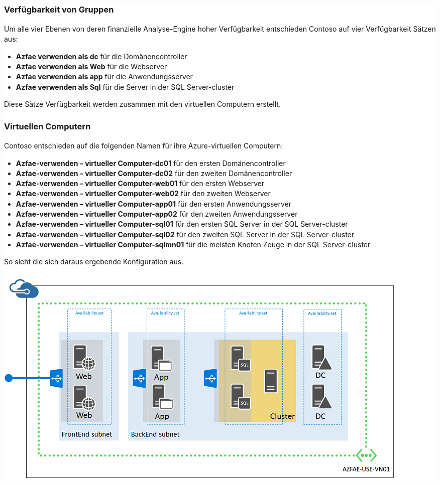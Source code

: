 ### <a name="availability-sets"></a>Verfügbarkeit von Gruppen

Um alle vier Ebenen von deren finanzielle Analyse-Engine hoher Verfügbarkeit entschieden Contoso auf vier Verfügbarkeit Sätzen aus:

- **Azfae verwenden als dc** für die Domänencontroller
- **Azfae verwenden als Web** für die Webserver
- **Azfae verwenden als app** für die Anwendungsserver
- **Azfae verwenden als Sql** für die Server in der SQL Server-cluster

Diese Sätze Verfügbarkeit werden zusammen mit den virtuellen Computern erstellt.

### <a name="virtual-machines"></a>Virtuellen Computern

Contoso entschieden auf die folgenden Namen für ihre Azure-virtuellen Computern:

- **Azfae-verwenden – virtueller Computer-dc01** für den ersten Domänencontroller
- **Azfae-verwenden – virtueller Computer-dc02** für den zweiten Domänencontroller
- **Azfae-verwenden – virtueller Computer-web01** für den ersten Webserver
- **Azfae-verwenden – virtueller Computer-web02** für den zweiten Webserver
- **Azfae-verwenden – virtueller Computer-app01** für den ersten Anwendungsserver
- **Azfae-verwenden – virtueller Computer-app02** für den zweiten Anwendungsserver
- **Azfae-verwenden – virtueller Computer-sql01** für den ersten SQL Server in der SQL Server-cluster
- **Azfae-verwenden – virtueller Computer-sql02** für den zweiten SQL Server in der SQL Server-cluster
- **Azfae-verwenden – virtueller Computer-sqlmn01** für die meisten Knoten Zeuge in der SQL Server-cluster

So sieht die sich daraus ergebende Konfiguration aus.

![](./media/virtual-machines-common-infrastructure-service-guidelines/example-config.png)
